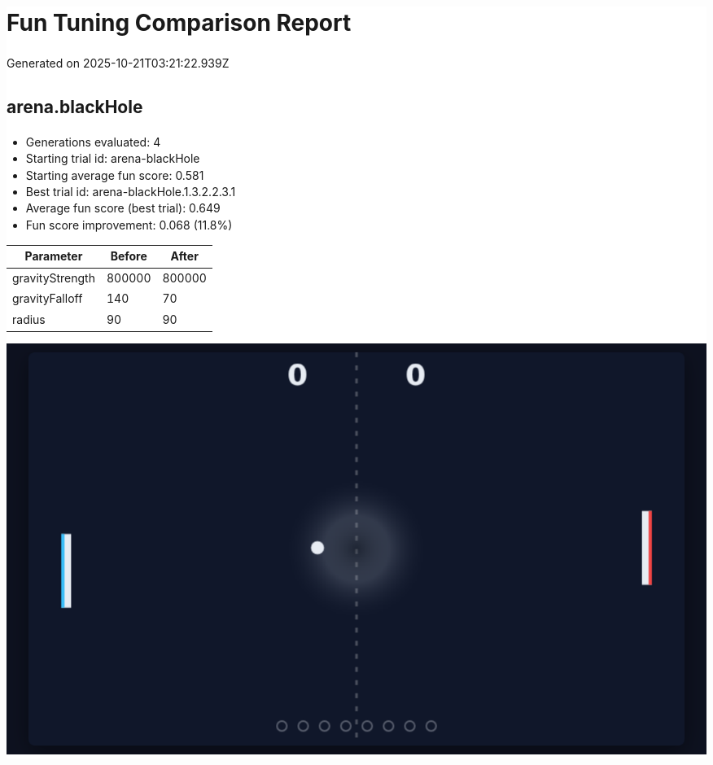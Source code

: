 ﻿# Fun Tuning Comparison Report

Generated on 2025-10-21T03:21:22.939Z

## arena.blackHole

- Generations evaluated: 4
- Starting trial id: arena-blackHole
- Starting average fun score: 0.581
- Best trial id: arena-blackHole.1.3.2.2.3.1
- Average fun score (best trial): 0.649
- Fun score improvement: 0.068 (11.8%)

| Parameter | Before | After |
| --- | --- | --- |
| gravityStrength | 800000 | 800000 |
| gravityFalloff | 140 | 70 |
| radius | 90 | 90 |

![arena.blackHole before](./screenshots/fun-tuning/arena-blackHole-before.png)
